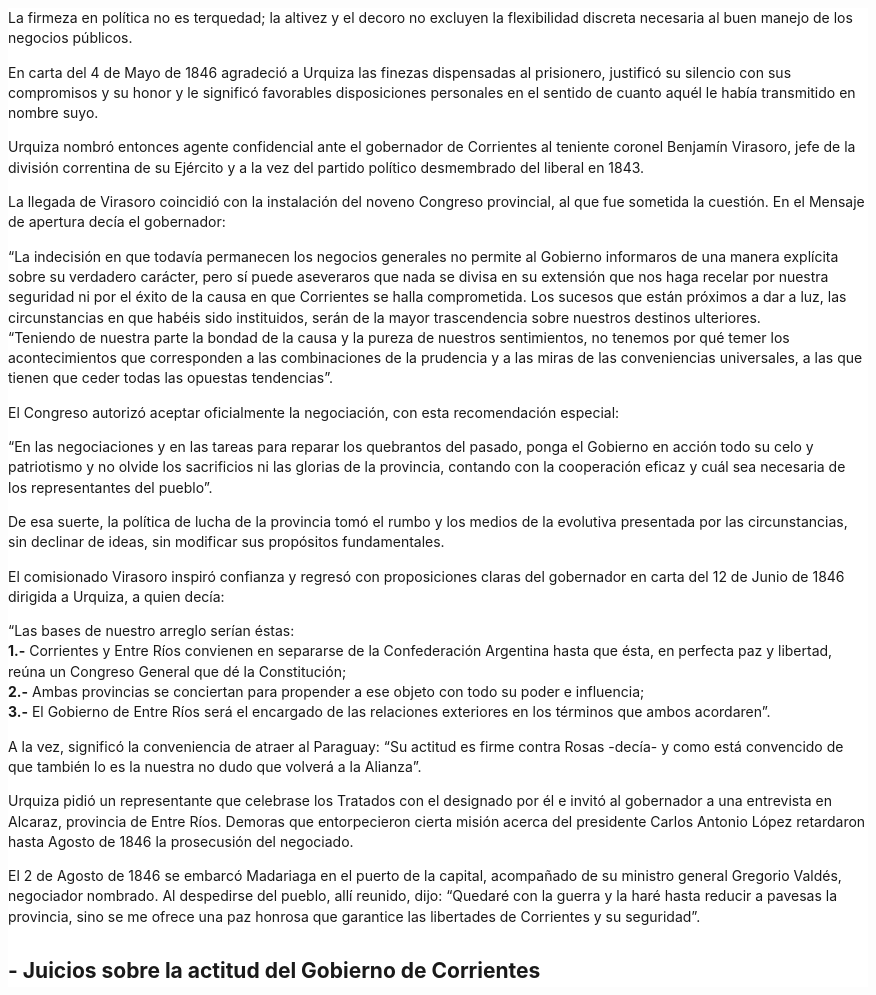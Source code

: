 La firmeza en política no es terquedad; la altivez y el decoro no excluyen la flexibilidad discreta necesaria al buen manejo de los negocios públicos.

En carta del 4 de Mayo de 1846 agradeció a Urquiza las finezas dispensadas al prisionero, justificó su silencio con sus compromisos y su honor y le significó favorables disposiciones personales en el sentido de cuanto aquél le había transmitido en nombre suyo.

Urquiza nombró entonces agente confidencial ante el gobernador de Corrientes al teniente coronel Benjamín Virasoro, jefe de la división correntina de su Ejército y a la vez del partido político desmembrado del liberal en 1843.

La llegada de Virasoro coincidió con la instalación del noveno Congreso provincial, al que fue sometida la cuestión. En el Mensaje de apertura decía el gobernador:

“La indecisión en que todavía permanecen los negocios generales no permite al Gobierno informaros de una manera explícita sobre su verdadero carácter, pero sí puede aseveraros que nada se divisa en su extensión que nos haga recelar por nuestra seguridad ni por el éxito de la causa en que Corrientes se halla comprometida. Los sucesos que están próximos a dar a luz, las circunstancias en que habéis sido instituidos, serán de la mayor trascendencia sobre nuestros destinos ulteriores.  
“Teniendo de nuestra parte la bondad de la causa y la pureza de nuestros sentimientos, no tenemos por qué temer los acontecimientos que corresponden a las combinaciones de la prudencia y a las miras de las conveniencias universales, a las que tienen que ceder todas las opuestas tendencias”.

El Congreso autorizó aceptar oficialmente la negociación, con esta recomendación especial:

“En las negociaciones y en las tareas para reparar los quebrantos del pasado, ponga el Gobierno en acción todo su celo y patriotismo y no olvide los sacrificios ni las glorias de la provincia, contando con la cooperación eficaz y cuál sea necesaria de los representantes del pueblo”.

De esa suerte, la política de lucha de la provincia tomó el rumbo y los medios de la evolutiva presentada por las circunstancias, sin declinar de ideas, sin modificar sus propósitos fundamentales.

El comisionado Virasoro inspiró confianza y regresó con proposiciones claras del gobernador en carta del 12 de Junio de 1846 dirigida a Urquiza, a quien decía:

“Las bases de nuestro arreglo serían éstas:  
**1.-** Corrientes y Entre Ríos convienen en separarse de la Confederación Argentina hasta que ésta, en perfecta paz y libertad, reúna un Congreso General que dé la Constitución;  
**2.-** Ambas provincias se conciertan para propender a ese objeto con todo su poder e influencia;  
**3.-** El Gobierno de Entre Ríos será el encargado de las relaciones exteriores en los términos que ambos acordaren”.

A la vez, significó la conveniencia de atraer al Paraguay: “Su actitud es firme contra Rosas -decía- y como está convencido de que también lo es la nuestra no dudo que volverá a la Alianza”.

Urquiza pidió un representante que celebrase los Tratados con el designado por él e invitó al gobernador a una entrevista en Alcaraz, provincia de Entre Ríos. Demoras que entorpecieron cierta misión acerca del presidente Carlos Antonio López retardaron hasta Agosto de 1846 la prosecusión del negociado.

El 2 de Agosto de 1846 se embarcó Madariaga en el puerto de la capital, acompañado de su ministro general Gregorio Valdés, negociador nombrado. Al despedirse del pueblo, allí reunido, dijo: “Quedaré con la guerra y la haré hasta reducir a pavesas la provincia, sino se me ofrece una paz honrosa que garantice las libertades de Corrientes y su seguridad”.

## **\- Juicios sobre la actitud del Gobierno de Corrientes**
